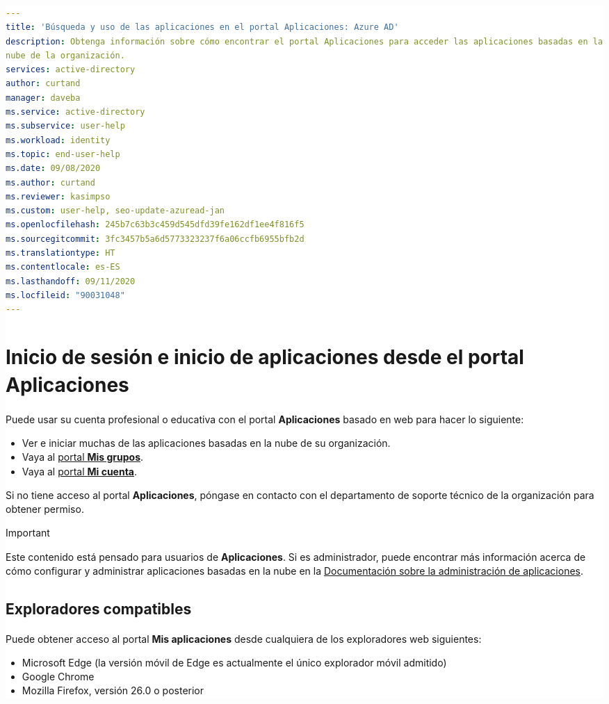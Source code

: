 ```yaml
---
title: 'Búsqueda y uso de las aplicaciones en el portal Aplicaciones: Azure AD'
description: Obtenga información sobre cómo encontrar el portal Aplicaciones para acceder las aplicaciones basadas en la nube de la organización.
services: active-directory
author: curtand
manager: daveba
ms.service: active-directory
ms.subservice: user-help
ms.workload: identity
ms.topic: end-user-help
ms.date: 09/08/2020
ms.author: curtand
ms.reviewer: kasimpso
ms.custom: user-help, seo-update-azuread-jan
ms.openlocfilehash: 245b7c63b3c459d545dfd39fe162df1ee4f816f5
ms.sourcegitcommit: 3fc3457b5a6d5773323237f6a06ccfb6955bfb2d
ms.translationtype: HT
ms.contentlocale: es-ES
ms.lasthandoff: 09/11/2020
ms.locfileid: "90031048"
---
```

# <a name="sign-in-and-start-apps-from-the-my-apps-portal"></a>Inicio de sesión e inicio de aplicaciones desde el portal Aplicaciones

Puede usar su cuenta profesional o educativa con el portal **Aplicaciones** basado en web para hacer lo siguiente:

- Ver e iniciar muchas de las aplicaciones basadas en la nube de su organización.
- Vaya al [portal **Mis grupos**](https://account.activedirectory.windowsazure.com/r#/groups).
- Vaya al [portal **Mi cuenta**](https://myaccount.microsoft.com/).

Si no tiene acceso al portal **Aplicaciones**, póngase en contacto con el departamento de soporte técnico de la organización para obtener permiso.

> [!IMPORTANT]
> Este contenido está pensado para usuarios de **Aplicaciones**. Si es administrador, puede encontrar más información acerca de cómo configurar y administrar aplicaciones basadas en la nube en la [Documentación sobre la administración de aplicaciones](../manage-apps/index.yml).

## <a name="supported-browsers"></a>Exploradores compatibles

Puede obtener acceso al portal **Mis aplicaciones** desde cualquiera de los exploradores web siguientes:

- Microsoft Edge (la versión móvil de Edge es actualmente el único explorador móvil admitido)
- Google Chrome
- Mozilla Firefox, versión 26.0 o posterior
